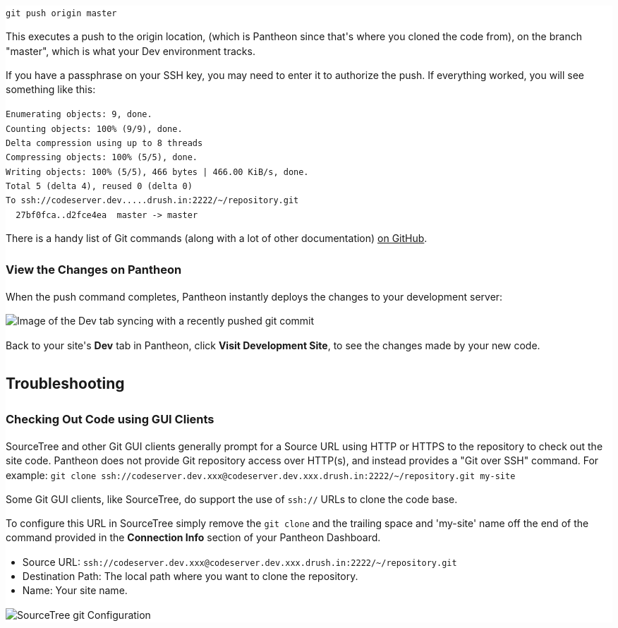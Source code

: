   ```bash{promptUser: user}
  git push origin master
  ```

  This executes a push to the origin location, (which is Pantheon since that's where you cloned the code from), on the branch "master", which is what your Dev environment tracks.

  If you have a passphrase on your SSH key, you may need to enter it to authorize the push. If everything worked, you will see something like this:

  ```git
  Enumerating objects: 9, done.
  Counting objects: 100% (9/9), done.
  Delta compression using up to 8 threads
  Compressing objects: 100% (5/5), done.
  Writing objects: 100% (5/5), 466 bytes | 466.00 KiB/s, done.
  Total 5 (delta 4), reused 0 (delta 0)
  To ssh://codeserver.dev.....drush.in:2222/~/repository.git
    27bf0fca..d2fce4ea  master -> master
  ```

There is a handy list of Git commands (along with a lot of other documentation) [on GitHub](https://github.com/AlexZeitler/gitcheatsheet/blob/master/gitcheatsheet.pdf "Alex Zeitler's Git cheat sheet PDF").

### View the Changes on Pantheon

When the push command completes, Pantheon instantly deploys the changes to your development server:

![Image of the Dev tab syncing with a recently pushed git commit](../../../images/dashboard/sync-code.png)

Back to your site's **<span class="glyphicons glyphicons-wrench"></span> Dev** tab in Pantheon, click **Visit Development Site**, to see the changes made by your new code.

## Troubleshooting

<Partial file="host-keys.md" />

### Checking Out Code using GUI Clients

SourceTree and other Git GUI clients generally prompt for a Source URL using HTTP or HTTPS to the repository to check out the site code. Pantheon does not provide Git repository access over HTTP(s), and instead provides a "Git over SSH" command. For example: `git clone ssh://codeserver.dev.xxx@codeserver.dev.xxx.drush.in:2222/~/repository.git my-site`

Some Git GUI clients, like SourceTree, do support the use of `ssh://` URLs to clone the code base.

To configure this URL in SourceTree simply remove the `git clone` and the trailing space and 'my-site' name off the end of the command provided in the **Connection Info** section of your Pantheon Dashboard.

- Source URL: `ssh://codeserver.dev.xxx@codeserver.dev.xxx.drush.in:2222/~/repository.git`
- Destination Path: The local path where you want to clone the repository.
- Name: Your site name.

![SourceTree git Configuration](../../../images/sourcetree-config.png)
